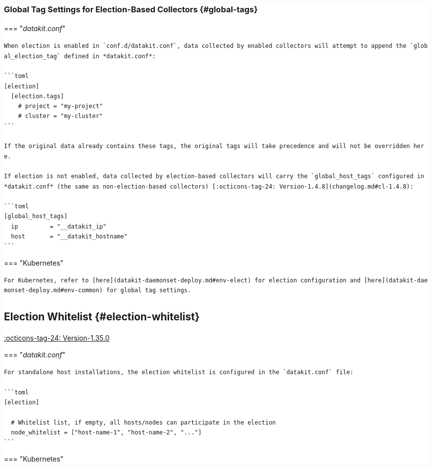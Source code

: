 ### Global Tag Settings for Election-Based Collectors {#global-tags}


=== "*datakit.conf*"

    When election is enabled in `conf.d/datakit.conf`, data collected by enabled collectors will attempt to append the `global_election_tag` defined in *datakit.conf*:
    
    ```toml
    [election]
      [election.tags]
        # project = "my-project"
        # cluster = "my-cluster"
    ```

    If the original data already contains these tags, the original tags will take precedence and will not be overridden here.

    If election is not enabled, data collected by election-based collectors will carry the `global_host_tags` configured in *datakit.conf* (the same as non-election-based collectors) [:octicons-tag-24: Version-1.4.8](changelog.md#cl-1.4.8):

    ```toml
    [global_host_tags]
      ip         = "__datakit_ip"
      host       = "__datakit_hostname"
    ```

=== "Kubernetes"

    For Kubernetes, refer to [here](datakit-daemonset-deploy.md#env-elect) for election configuration and [here](datakit-daemonset-deploy.md#env-common) for global tag settings.


## Election Whitelist {#election-whitelist}

[:octicons-tag-24: Version-1.35.0](../datakit/changelog.md#cl-1.35.0)


=== "*datakit.conf*"

    For standalone host installations, the election whitelist is configured in the `datakit.conf` file:

    ```toml
    [election]

      # Whitelist list, if empty, all hosts/nodes can participate in the election
      node_whitelist = ["host-name-1", "host-name-2", "..."]
    ```

=== "Kubernetes"
